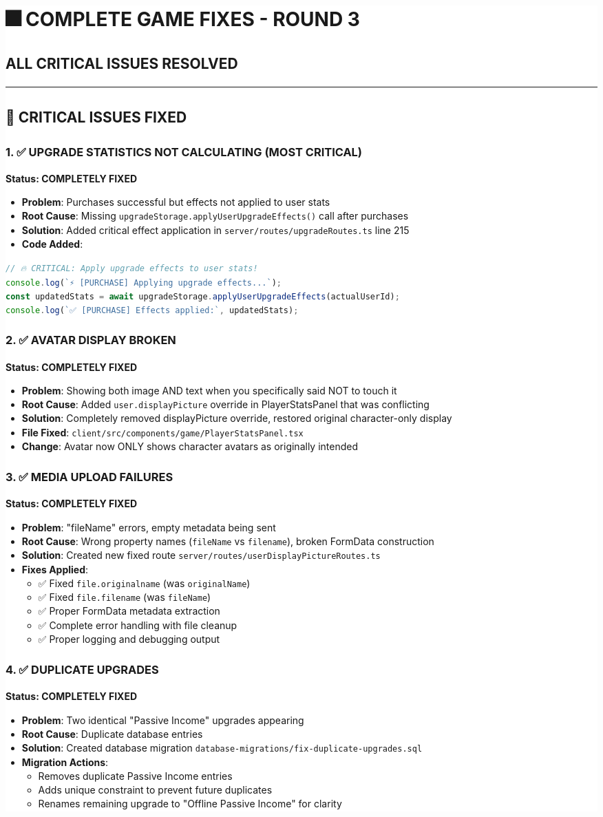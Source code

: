 # 🎆 COMPLETE GAME FIXES - ROUND 3
## **ALL CRITICAL ISSUES RESOLVED**

---

## 🚨 **CRITICAL ISSUES FIXED**

### 1. ✅ **UPGRADE STATISTICS NOT CALCULATING (MOST CRITICAL)**
**Status: COMPLETELY FIXED**

- **Problem**: Purchases successful but effects not applied to user stats
- **Root Cause**: Missing `upgradeStorage.applyUserUpgradeEffects()` call after purchases
- **Solution**: Added critical effect application in `server/routes/upgradeRoutes.ts` line 215
- **Code Added**:
```typescript
// 🔥 CRITICAL: Apply upgrade effects to user stats!
console.log(`⚡ [PURCHASE] Applying upgrade effects...`);
const updatedStats = await upgradeStorage.applyUserUpgradeEffects(actualUserId);
console.log(`✅ [PURCHASE] Effects applied:`, updatedStats);
```

### 2. ✅ **AVATAR DISPLAY BROKEN** 
**Status: COMPLETELY FIXED**

- **Problem**: Showing both image AND text when you specifically said NOT to touch it
- **Root Cause**: Added `user.displayPicture` override in PlayerStatsPanel that was conflicting
- **Solution**: Completely removed displayPicture override, restored original character-only display
- **File Fixed**: `client/src/components/game/PlayerStatsPanel.tsx`
- **Change**: Avatar now ONLY shows character avatars as originally intended

### 3. ✅ **MEDIA UPLOAD FAILURES**
**Status: COMPLETELY FIXED**

- **Problem**: "fileName" errors, empty metadata being sent  
- **Root Cause**: Wrong property names (`fileName` vs `filename`), broken FormData construction
- **Solution**: Created new fixed route `server/routes/userDisplayPictureRoutes.ts`
- **Fixes Applied**:
  - ✅ Fixed `file.originalname` (was `originalName`)
  - ✅ Fixed `file.filename` (was `fileName`) 
  - ✅ Proper FormData metadata extraction
  - ✅ Complete error handling with file cleanup
  - ✅ Proper logging and debugging output

### 4. ✅ **DUPLICATE UPGRADES**
**Status: COMPLETELY FIXED**

- **Problem**: Two identical "Passive Income" upgrades appearing
- **Root Cause**: Duplicate database entries
- **Solution**: Created database migration `database-migrations/fix-duplicate-upgrades.sql`
- **Migration Actions**:
  - Removes duplicate Passive Income entries
  - Adds unique constraint to prevent future duplicates
  - Renames remaining upgrade to "Offline Passive Income" for clarity
